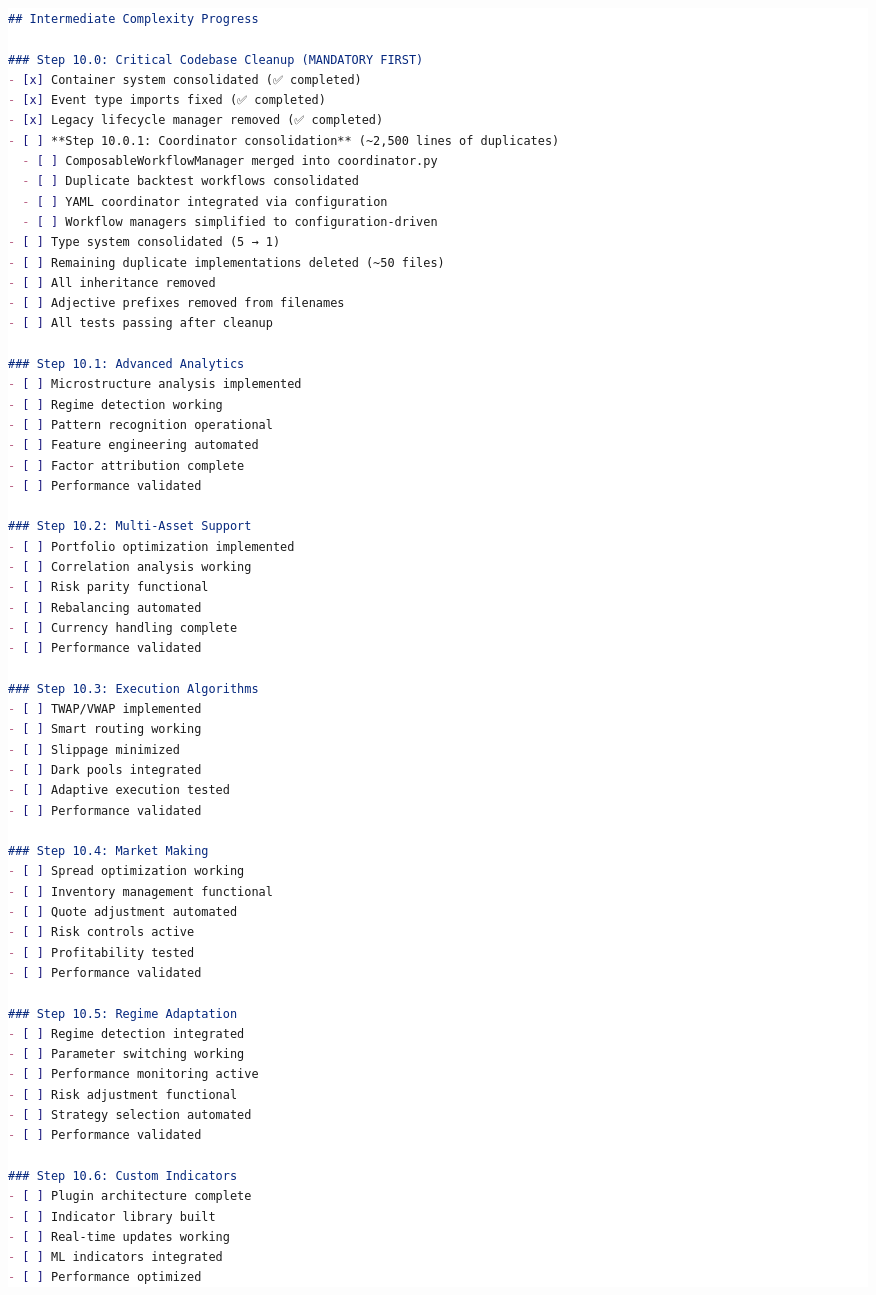 ```markdown
## Intermediate Complexity Progress

### Step 10.0: Critical Codebase Cleanup (MANDATORY FIRST)
- [x] Container system consolidated (✅ completed)
- [x] Event type imports fixed (✅ completed)
- [x] Legacy lifecycle manager removed (✅ completed)
- [ ] **Step 10.0.1: Coordinator consolidation** (~2,500 lines of duplicates)
  - [ ] ComposableWorkflowManager merged into coordinator.py
  - [ ] Duplicate backtest workflows consolidated  
  - [ ] YAML coordinator integrated via configuration
  - [ ] Workflow managers simplified to configuration-driven
- [ ] Type system consolidated (5 → 1)
- [ ] Remaining duplicate implementations deleted (~50 files)
- [ ] All inheritance removed
- [ ] Adjective prefixes removed from filenames
- [ ] All tests passing after cleanup

### Step 10.1: Advanced Analytics
- [ ] Microstructure analysis implemented
- [ ] Regime detection working
- [ ] Pattern recognition operational
- [ ] Feature engineering automated
- [ ] Factor attribution complete
- [ ] Performance validated

### Step 10.2: Multi-Asset Support
- [ ] Portfolio optimization implemented
- [ ] Correlation analysis working
- [ ] Risk parity functional
- [ ] Rebalancing automated
- [ ] Currency handling complete
- [ ] Performance validated

### Step 10.3: Execution Algorithms
- [ ] TWAP/VWAP implemented
- [ ] Smart routing working
- [ ] Slippage minimized
- [ ] Dark pools integrated
- [ ] Adaptive execution tested
- [ ] Performance validated

### Step 10.4: Market Making
- [ ] Spread optimization working
- [ ] Inventory management functional
- [ ] Quote adjustment automated
- [ ] Risk controls active
- [ ] Profitability tested
- [ ] Performance validated

### Step 10.5: Regime Adaptation
- [ ] Regime detection integrated
- [ ] Parameter switching working
- [ ] Performance monitoring active
- [ ] Risk adjustment functional
- [ ] Strategy selection automated
- [ ] Performance validated

### Step 10.6: Custom Indicators
- [ ] Plugin architecture complete
- [ ] Indicator library built
- [ ] Real-time updates working
- [ ] ML indicators integrated
- [ ] Performance optimized
```